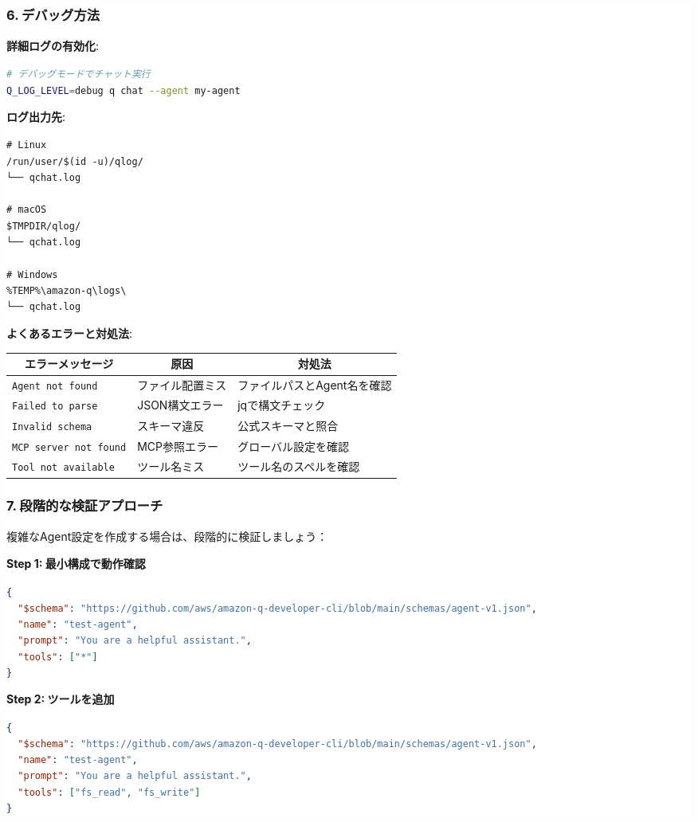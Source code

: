 ### 6. デバッグ方法

**詳細ログの有効化**:
```bash
# デバッグモードでチャット実行
Q_LOG_LEVEL=debug q chat --agent my-agent
```

**ログ出力先**:
```
# Linux
/run/user/$(id -u)/qlog/
└── qchat.log

# macOS
$TMPDIR/qlog/
└── qchat.log

# Windows
%TEMP%\amazon-q\logs\
└── qchat.log
```

**よくあるエラーと対処法**:

| エラーメッセージ | 原因 | 対処法 |
|----------------|------|--------|
| `Agent not found` | ファイル配置ミス | ファイルパスとAgent名を確認 |
| `Failed to parse` | JSON構文エラー | jqで構文チェック |
| `Invalid schema` | スキーマ違反 | 公式スキーマと照合 |
| `MCP server not found` | MCP参照エラー | グローバル設定を確認 |
| `Tool not available` | ツール名ミス | ツール名のスペルを確認 |

### 7. 段階的な検証アプローチ

複雑なAgent設定を作成する場合は、段階的に検証しましょう：

**Step 1: 最小構成で動作確認**
```json
{
  "$schema": "https://github.com/aws/amazon-q-developer-cli/blob/main/schemas/agent-v1.json",
  "name": "test-agent",
  "prompt": "You are a helpful assistant.",
  "tools": ["*"]
}
```

**Step 2: ツールを追加**
```json
{
  "$schema": "https://github.com/aws/amazon-q-developer-cli/blob/main/schemas/agent-v1.json",
  "name": "test-agent",
  "prompt": "You are a helpful assistant.",
  "tools": ["fs_read", "fs_write"]
}
```
